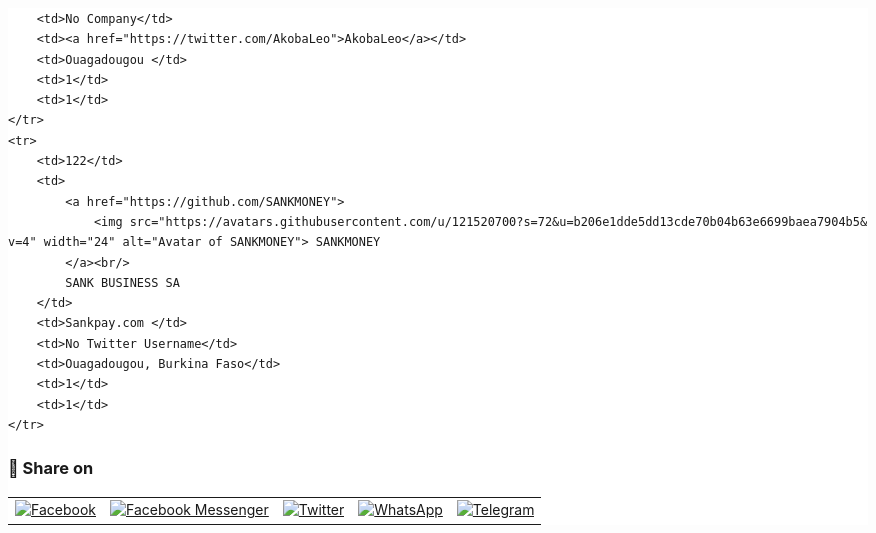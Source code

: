 		<td>No Company</td>
		<td><a href="https://twitter.com/AkobaLeo">AkobaLeo</a></td>
		<td>Ouagadougou </td>
		<td>1</td>
		<td>1</td>
	</tr>
	<tr>
		<td>122</td>
		<td>
			<a href="https://github.com/SANKMONEY">
				<img src="https://avatars.githubusercontent.com/u/121520700?s=72&u=b206e1dde5dd13cde70b04b63e6699baea7904b5&v=4" width="24" alt="Avatar of SANKMONEY"> SANKMONEY
			</a><br/>
			SANK BUSINESS SA
		</td>
		<td>Sankpay.com </td>
		<td>No Twitter Username</td>
		<td>Ouagadougou, Burkina Faso</td>
		<td>1</td>
		<td>1</td>
	</tr>
</table>

### 🚀 Share on

<table>
	<tr>
		<td>
			<a href="https://web.facebook.com/sharer.php?t=Top%20GitHub%20Users%20By%20Total%20Contributions%20in%20Burkina%20Faso&u=https://github.com/isyuricunha/top-github-users/blob/main/markdown/total_contributions/burkina_faso.md&_rdc=1&_rdr">
				<img src="https://github.com/gayanvoice/github-active-users-monitor/raw/master/public/images/icons/facebook.svg" height="48" width="48" alt="Facebook"/>
			</a>
		</td>
		<td>
			<a href="https://www.facebook.com/dialog/send?link=https://github.com/isyuricunha/top-github-users/blob/main/markdown/total_contributions/burkina_faso.md&app_id=291494419107518&redirect_uri=https://github.com/isyuricunha/top-github-users/blob/main/markdown/total_contributions/burkina_faso.md">
				<img src="https://github.com/gayanvoice/github-active-users-monitor/raw/master/public/images/icons/facebook_messenger.svg" height="48" width="48" alt="Facebook Messenger"/>
			</a>
		</td>
		<td>
			<a href="https://twitter.com/intent/tweet?text=Top%20GitHub%20Users%20By%20Total%20Contributions%20in%20Burkina%20Faso&url=https://github.com/isyuricunha/top-github-users/blob/main/markdown/total_contributions/burkina_faso.md">
				<img src="https://github.com/gayanvoice/github-active-users-monitor/raw/master/public/images/icons/twitter.svg" height="48" width="48" alt="Twitter"/>
			</a>
		</td>
		<td>
			<a href="https://web.whatsapp.com/send?text=Top%20GitHub%20Users%20By%20Total%20Contributions%20in%20Burkina%20Faso https://github.com/isyuricunha/top-github-users/blob/main/markdown/total_contributions/burkina_faso.md">
				<img src="https://github.com/gayanvoice/github-active-users-monitor/blob/master/public/images/icons/whatsapp.svg" height="48" width="48" alt="WhatsApp"/>
			</a>
		</td>
		<td>
			<a href="https://t.me/share/url?url=https://github.com/isyuricunha/top-github-users/blob/main/markdown/total_contributions/burkina_faso.md&text=Top%20GitHub%20Users%20By%20Total%20Contributions%20in%20Burkina%20Faso">
				<img src="https://github.com/gayanvoice/github-active-users-monitor/blob/master/public/images/icons/telegram.svg" height="48" width="48" alt="Telegram"/>
			</a>